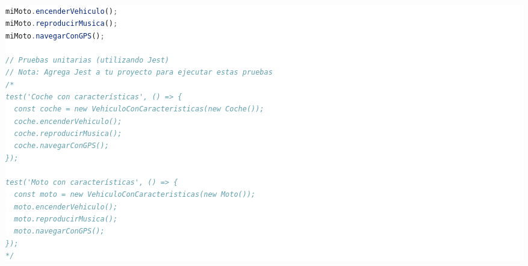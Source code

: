    ```typescript
   miMoto.encenderVehiculo();
   miMoto.reproducirMusica();
   miMoto.navegarConGPS();

   // Pruebas unitarias (utilizando Jest)
   // Nota: Agrega Jest a tu proyecto para ejecutar estas pruebas
   /*
   test('Coche con características', () => {
     const coche = new VehiculoConCaracteristicas(new Coche());
     coche.encenderVehiculo();
     coche.reproducirMusica();
     coche.navegarConGPS();
   });

   test('Moto con características', () => {
     const moto = new VehiculoConCaracteristicas(new Moto());
     moto.encenderVehiculo();
     moto.reproducirMusica();
     moto.navegarConGPS();
   });
   */
   ```

